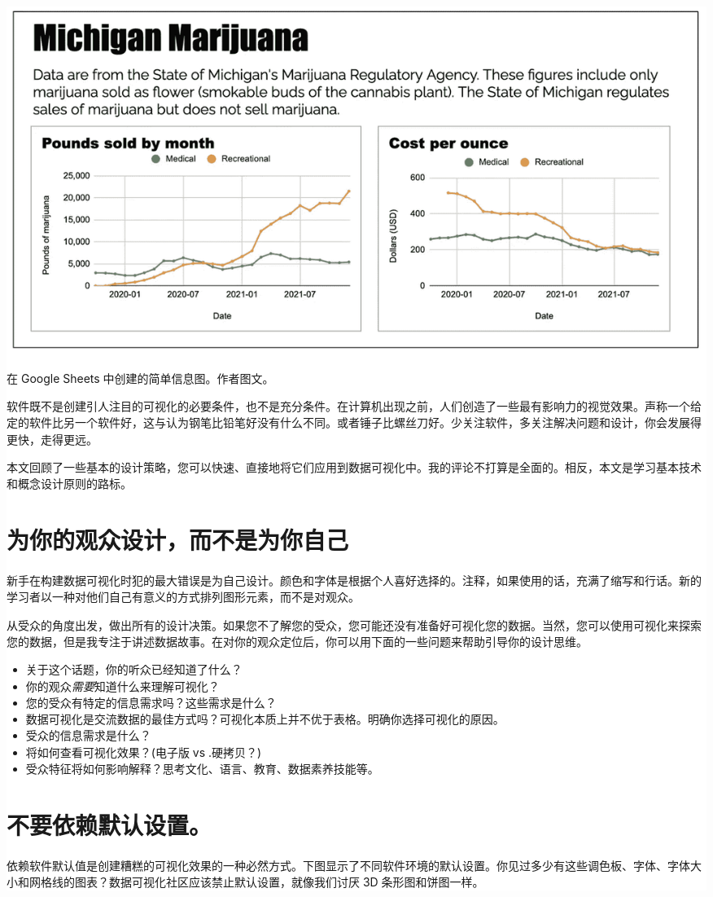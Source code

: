 ![](img/c3aae67289acd42138fc55e3ef865b30.png)

在 Google Sheets 中创建的简单信息图。作者图文。

软件既不是创建引人注目的可视化的必要条件，也不是充分条件。在计算机出现之前，人们创造了一些最有影响力的视觉效果。声称一个给定的软件比另一个软件好，这与认为钢笔比铅笔好没有什么不同。或者锤子比螺丝刀好。少关注软件，多关注解决问题和设计，你会发展得更快，走得更远。

本文回顾了一些基本的设计策略，您可以快速、直接地将它们应用到数据可视化中。我的评论不打算是全面的。相反，本文是学习基本技术和概念设计原则的路标。

# 为你的观众设计，而不是为你自己

新手在构建数据可视化时犯的最大错误是为自己设计。颜色和字体是根据个人喜好选择的。注释，如果使用的话，充满了缩写和行话。新的学习者以一种对他们自己有意义的方式排列图形元素，而不是对观众。

从受众的角度出发，做出所有的设计决策。如果您不了解您的受众，您可能还没有准备好可视化您的数据。当然，您可以使用可视化来探索您的数据，但是我专注于讲述数据故事。在对你的观众定位后，你可以用下面的一些问题来帮助引导你的设计思维。

*   关于这个话题，你的听众已经知道了什么？
*   你的观众*需要*知道什么来理解可视化？
*   您的受众有特定的信息需求吗？这些需求是什么？
*   数据可视化是交流数据的最佳方式吗？可视化本质上并不优于表格。明确你选择可视化的原因。
*   受众的信息需求是什么？
*   将如何查看可视化效果？(电子版 vs .硬拷贝？)
*   受众特征将如何影响解释？思考文化、语言、教育、数据素养技能等。

# 不要依赖默认设置。

依赖软件默认值是创建糟糕的可视化效果的一种必然方式。下图显示了不同软件环境的默认设置。你见过多少有这些调色板、字体、字体大小和网格线的图表？数据可视化社区应该禁止默认设置，就像我们讨厌 3D 条形图和饼图一样。
